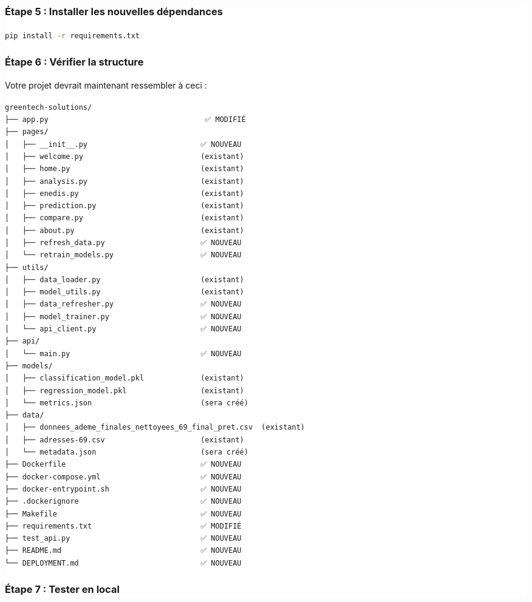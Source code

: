 ### Étape 5 : Installer les nouvelles dépendances

```bash
pip install -r requirements.txt
```

### Étape 6 : Vérifier la structure

Votre projet devrait maintenant ressembler à ceci :

```
greentech-solutions/
├── app.py                                    ✅ MODIFIÉ
├── pages/
│   ├── __init__.py                          ✅ NOUVEAU
│   ├── welcome.py                           (existant)
│   ├── home.py                              (existant)
│   ├── analysis.py                          (existant)
│   ├── enedis.py                            (existant)
│   ├── prediction.py                        (existant)
│   ├── compare.py                           (existant)
│   ├── about.py                             (existant)
│   ├── refresh_data.py                      ✅ NOUVEAU
│   └── retrain_models.py                    ✅ NOUVEAU
├── utils/
│   ├── data_loader.py                       (existant)
│   ├── model_utils.py                       (existant)
│   ├── data_refresher.py                    ✅ NOUVEAU
│   ├── model_trainer.py                     ✅ NOUVEAU
│   └── api_client.py                        ✅ NOUVEAU
├── api/
│   └── main.py                              ✅ NOUVEAU
├── models/
│   ├── classification_model.pkl             (existant)
│   ├── regression_model.pkl                 (existant)
│   └── metrics.json                         (sera créé)
├── data/
│   ├── donnees_ademe_finales_nettoyees_69_final_pret.csv  (existant)
│   ├── adresses-69.csv                      (existant)
│   └── metadata.json                        (sera créé)
├── Dockerfile                               ✅ NOUVEAU
├── docker-compose.yml                       ✅ NOUVEAU
├── docker-entrypoint.sh                     ✅ NOUVEAU
├── .dockerignore                            ✅ NOUVEAU
├── Makefile                                 ✅ NOUVEAU
├── requirements.txt                         ✅ MODIFIÉ
├── test_api.py                              ✅ NOUVEAU
├── README.md                                ✅ NOUVEAU
└── DEPLOYMENT.md                            ✅ NOUVEAU
```

### Étape 7 : Tester en local
